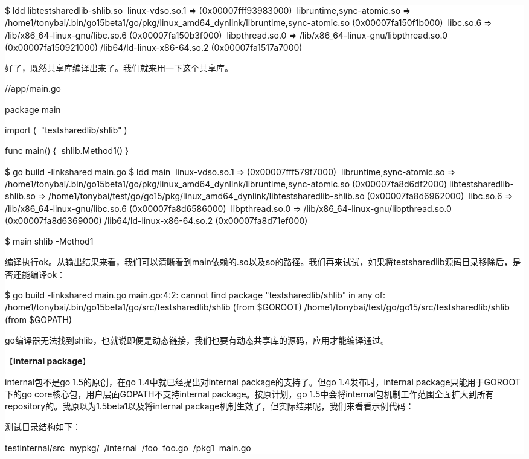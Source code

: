$ ldd libtestsharedlib-shlib.so
​    linux-vdso.so.1 =>  (0x00007fff93983000)
​    libruntime,sync-atomic.so => 
/home1/tonybai/.bin/go15beta1/go/pkg/linux_amd64_dynlink/libruntime,sync-atomic.so
 (0x00007fa150f1b000)
​    libc.so.6 => /lib/x86_64-linux-gnu/libc.so.6 (0x00007fa150b3f000)
​    libpthread.so.0 => /lib/x86_64-linux-gnu/libpthread.so.0 (0x00007fa150921000)
​    /lib64/ld-linux-x86-64.so.2 (0x00007fa1517a7000)

好了，既然共享库编译出来了。我们就来用一下这个共享库。

//app/main.go

package main

import (
​    "testsharedlib/shlib"
)

func main() {
​    shlib.Method1()
}

$ go build -linkshared main.go
$ ldd main
​    linux-vdso.so.1 =>  (0x00007fff579f7000)
​    libruntime,sync-atomic.so => 
/home1/tonybai/.bin/go15beta1/go/pkg/linux_amd64_dynlink/libruntime,sync-atomic.so
 (0x00007fa8d6df2000)
libtestsharedlib-shlib.so => 
/home1/tonybai/test/go/go15/pkg/linux_amd64_dynlink/libtestsharedlib-shlib.so
 (0x00007fa8d6962000)
​    libc.so.6 => /lib/x86_64-linux-gnu/libc.so.6 (0x00007fa8d6586000)
​    libpthread.so.0 => /lib/x86_64-linux-gnu/libpthread.so.0 (0x00007fa8d6369000)
​    /lib64/ld-linux-x86-64.so.2 (0x00007fa8d71ef000)

$ main
shlib -Method1

编译执行ok。从输出结果来看，我们可以清晰看到main依赖的.so以及so的路径。我们再来试试，如果将testsharedlib源码目录移除后，是否还能编译ok：

$ go build -linkshared main.go
main.go:4:2: cannot find package "testsharedlib/shlib" in any of:
​    /home1/tonybai/.bin/go15beta1/go/src/testsharedlib/shlib (from $GOROOT)
​    /home1/tonybai/test/go/go15/src/testsharedlib/shlib (from $GOPATH)

go编译器无法找到shlib，也就说即便是动态链接，我们也要有动态共享库的源码，应用才能编译通过。

【**internal package**】

internal包不是go 1.5的原创，在go 1.4中就已经提出对internal package的支持了。但go 1.4发布时，internal package只能用于GOROOT下的go core核心包，用户层面GOPATH不支持internal package。按原计划，go 1.5中会将internal包机制工作范围全面扩大到所有repository的。我原以为1.5beta1以及将internal package机制生效了，但实际结果呢，我们来看看示例代码：

测试目录结构如下：

testinternal/src
​    mypkg/
​        /internal
​            /foo
​                foo.go
​        /pkg1
​            main.go
